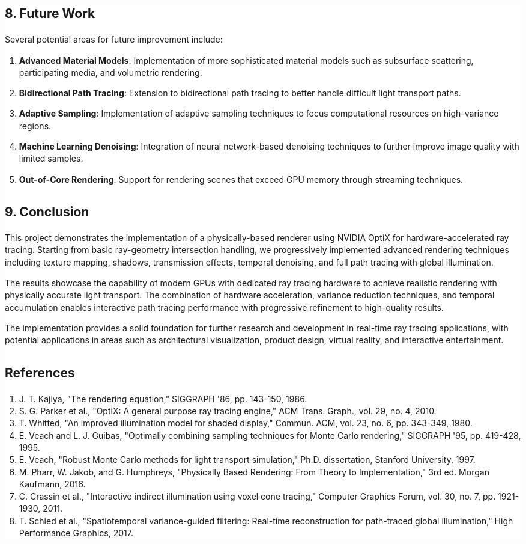 ## 8. Future Work

Several potential areas for future improvement include:

1. **Advanced Material Models**: Implementation of more sophisticated material models such as subsurface scattering, participating media, and volumetric rendering.

2. **Bidirectional Path Tracing**: Extension to bidirectional path tracing to better handle difficult light transport paths.

3. **Adaptive Sampling**: Implementation of adaptive sampling techniques to focus computational resources on high-variance regions.

4. **Machine Learning Denoising**: Integration of neural network-based denoising techniques to further improve image quality with limited samples.

5. **Out-of-Core Rendering**: Support for rendering scenes that exceed GPU memory through streaming techniques.

## 9. Conclusion

This project demonstrates the implementation of a physically-based renderer using NVIDIA OptiX for hardware-accelerated ray tracing. Starting from basic ray-geometry intersection handling, we progressively implemented advanced rendering techniques including texture mapping, shadows, transmission effects, temporal denoising, and full path tracing with global illumination.

The results showcase the capability of modern GPUs with dedicated ray tracing hardware to achieve realistic rendering with physically accurate light transport. The combination of hardware acceleration, variance reduction techniques, and temporal accumulation enables interactive path tracing performance with progressive refinement to high-quality results.

The implementation provides a solid foundation for further research and development in real-time ray tracing applications, with potential applications in areas such as architectural visualization, product design, virtual reality, and interactive entertainment.

## References

1. J. T. Kajiya, "The rendering equation," SIGGRAPH '86, pp. 143-150, 1986.
2. S. G. Parker et al., "OptiX: A general purpose ray tracing engine," ACM Trans. Graph., vol. 29, no. 4, 2010.
3. T. Whitted, "An improved illumination model for shaded display," Commun. ACM, vol. 23, no. 6, pp. 343-349, 1980.
4. E. Veach and L. J. Guibas, "Optimally combining sampling techniques for Monte Carlo rendering," SIGGRAPH '95, pp. 419-428, 1995.
5. E. Veach, "Robust Monte Carlo methods for light transport simulation," Ph.D. dissertation, Stanford University, 1997.
6. M. Pharr, W. Jakob, and G. Humphreys, "Physically Based Rendering: From Theory to Implementation," 3rd ed. Morgan Kaufmann, 2016.
7. C. Crassin et al., "Interactive indirect illumination using voxel cone tracing," Computer Graphics Forum, vol. 30, no. 7, pp. 1921-1930, 2011.
8. T. Schied et al., "Spatiotemporal variance-guided filtering: Real-time reconstruction for path-traced global illumination," High Performance Graphics, 2017.
